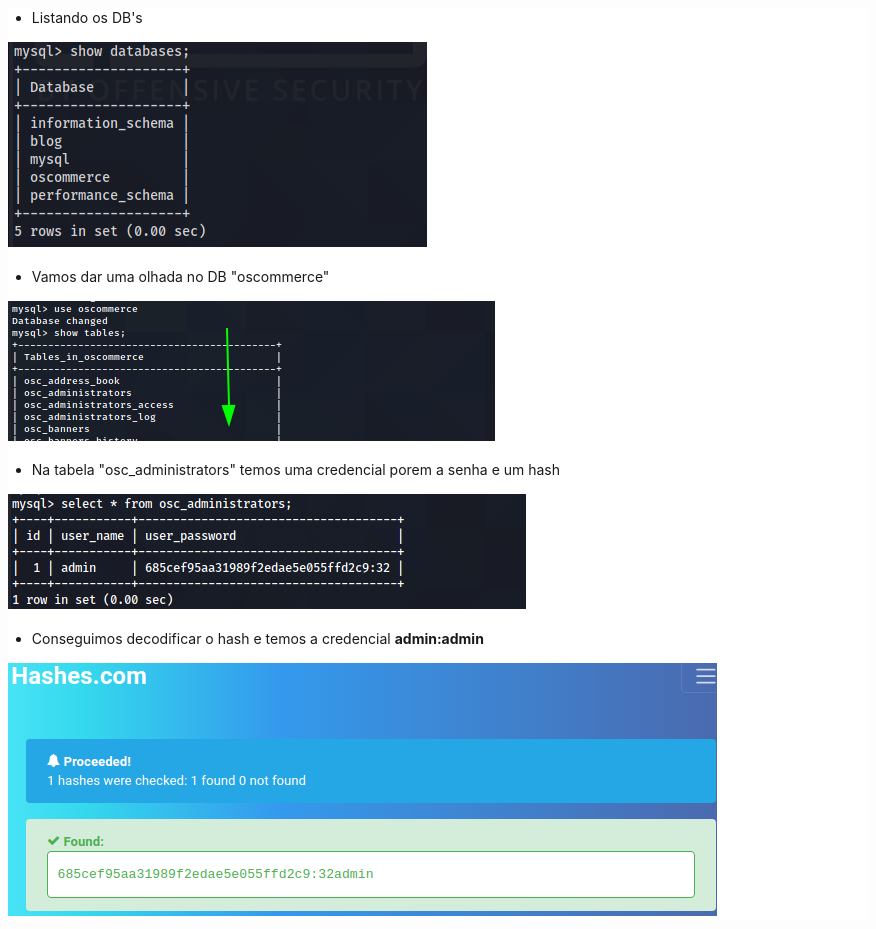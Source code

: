 
* Listando os DB's

![](/assets/img/Vulnhub/Breach-2/mysql-databases.png)


* Vamos dar uma olhada no DB "oscommerce"

![](/assets/img/Vulnhub/Breach-2/mysql-use-tables.png)



* Na tabela "osc_administrators" temos uma credencial porem a senha e um hash

![](/assets/img/Vulnhub/Breach-2/mysql-osc_administrators.png)


* Conseguimos decodificar o hash e temos a credencial **admin:admin**

![](/assets/img/Vulnhub/Breach-2/hash-admin.png)
